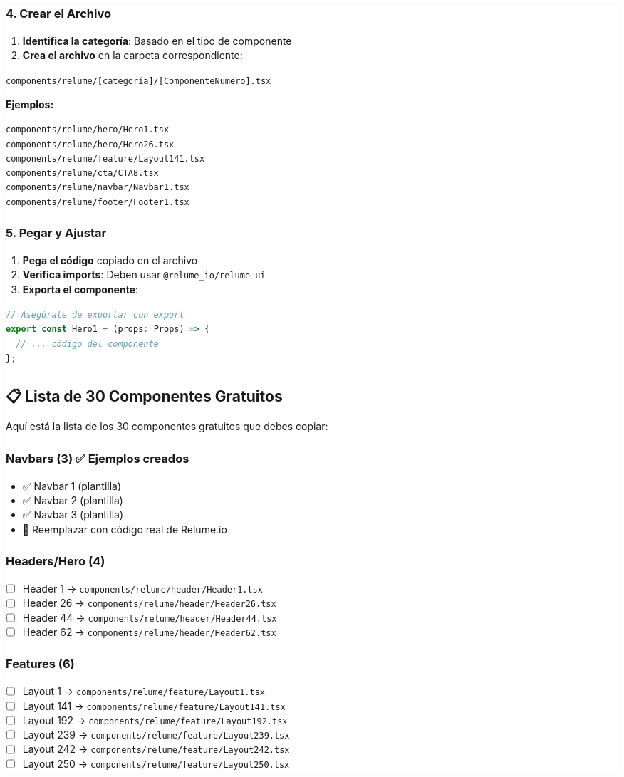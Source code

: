 ### 4. Crear el Archivo

1. **Identifica la categoría**: Basado en el tipo de componente
2. **Crea el archivo** en la carpeta correspondiente:

```bash
components/relume/[categoría]/[ComponenteNumero].tsx
```

**Ejemplos:**
```
components/relume/hero/Hero1.tsx
components/relume/hero/Hero26.tsx
components/relume/feature/Layout141.tsx
components/relume/cta/CTA8.tsx
components/relume/navbar/Navbar1.tsx
components/relume/footer/Footer1.tsx
```

### 5. Pegar y Ajustar

1. **Pega el código** copiado en el archivo
2. **Verifica imports**: Deben usar `@relume_io/relume-ui`
3. **Exporta el componente**:

```typescript
// Asegúrate de exportar con export
export const Hero1 = (props: Props) => {
  // ... código del componente
};
```

## 📋 Lista de 30 Componentes Gratuitos

Aquí está la lista de los 30 componentes gratuitos que debes copiar:

### Navbars (3) ✅ Ejemplos creados
- ✅ Navbar 1 (plantilla)
- ✅ Navbar 2 (plantilla)
- ✅ Navbar 3 (plantilla)
- 📝 Reemplazar con código real de Relume.io

### Headers/Hero (4)
- [ ] Header 1 → `components/relume/header/Header1.tsx`
- [ ] Header 26 → `components/relume/header/Header26.tsx`
- [ ] Header 44 → `components/relume/header/Header44.tsx`
- [ ] Header 62 → `components/relume/header/Header62.tsx`

### Features (6)
- [ ] Layout 1 → `components/relume/feature/Layout1.tsx`
- [ ] Layout 141 → `components/relume/feature/Layout141.tsx`
- [ ] Layout 192 → `components/relume/feature/Layout192.tsx`
- [ ] Layout 239 → `components/relume/feature/Layout239.tsx`
- [ ] Layout 242 → `components/relume/feature/Layout242.tsx`
- [ ] Layout 250 → `components/relume/feature/Layout250.tsx`
